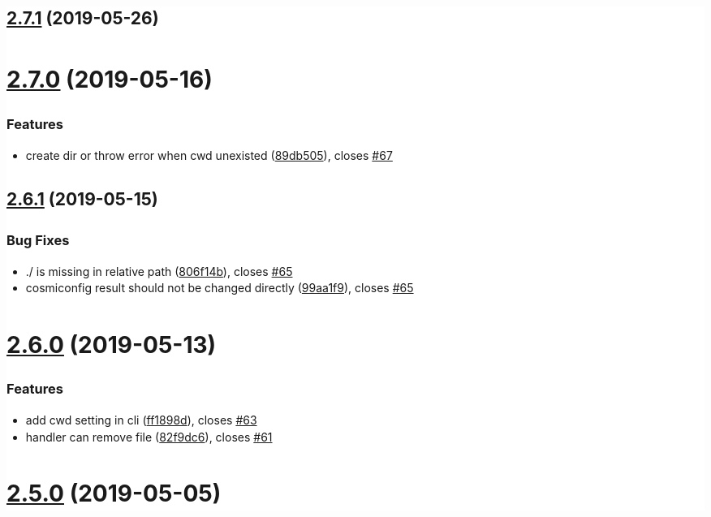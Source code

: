 

<a name="2.7.1"></a>
## [2.7.1](https://github.com/Val-istar-Guo/mili/compare/v2.7.0...v2.7.1) (2019-05-26)



<a name="2.7.0"></a>
# [2.7.0](https://github.com/Val-istar-Guo/vue-boilerplate/compare/v2.6.1...v2.7.0) (2019-05-16)


### Features

* create dir or throw error when cwd unexisted ([89db505](https://github.com/Val-istar-Guo/vue-boilerplate/commit/89db505)), closes [#67](https://github.com/Val-istar-Guo/vue-boilerplate/issues/67)



<a name="2.6.1"></a>
## [2.6.1](https://github.com/Val-istar-Guo/vue-boilerplate/compare/v2.6.0...v2.6.1) (2019-05-15)


### Bug Fixes

* ./ is missing in relative path ([806f14b](https://github.com/Val-istar-Guo/vue-boilerplate/commit/806f14b)), closes [#65](https://github.com/Val-istar-Guo/vue-boilerplate/issues/65)
* cosmiconfig result should not be changed directly ([99aa1f9](https://github.com/Val-istar-Guo/vue-boilerplate/commit/99aa1f9)), closes [#65](https://github.com/Val-istar-Guo/vue-boilerplate/issues/65)



<a name="2.6.0"></a>
# [2.6.0](https://github.com/Val-istar-Guo/vue-boilerplate/compare/v2.5.0...v2.6.0) (2019-05-13)


### Features

* add cwd setting in cli ([ff1898d](https://github.com/Val-istar-Guo/vue-boilerplate/commit/ff1898d)), closes [#63](https://github.com/Val-istar-Guo/vue-boilerplate/issues/63)
* handler can remove file ([82f9dc6](https://github.com/Val-istar-Guo/vue-boilerplate/commit/82f9dc6)), closes [#61](https://github.com/Val-istar-Guo/vue-boilerplate/issues/61)



<a name="2.5.0"></a>
# [2.5.0](https://github.com/Val-istar-Guo/vue-boilerplate/compare/v2.4.0...v2.5.0) (2019-05-05)
